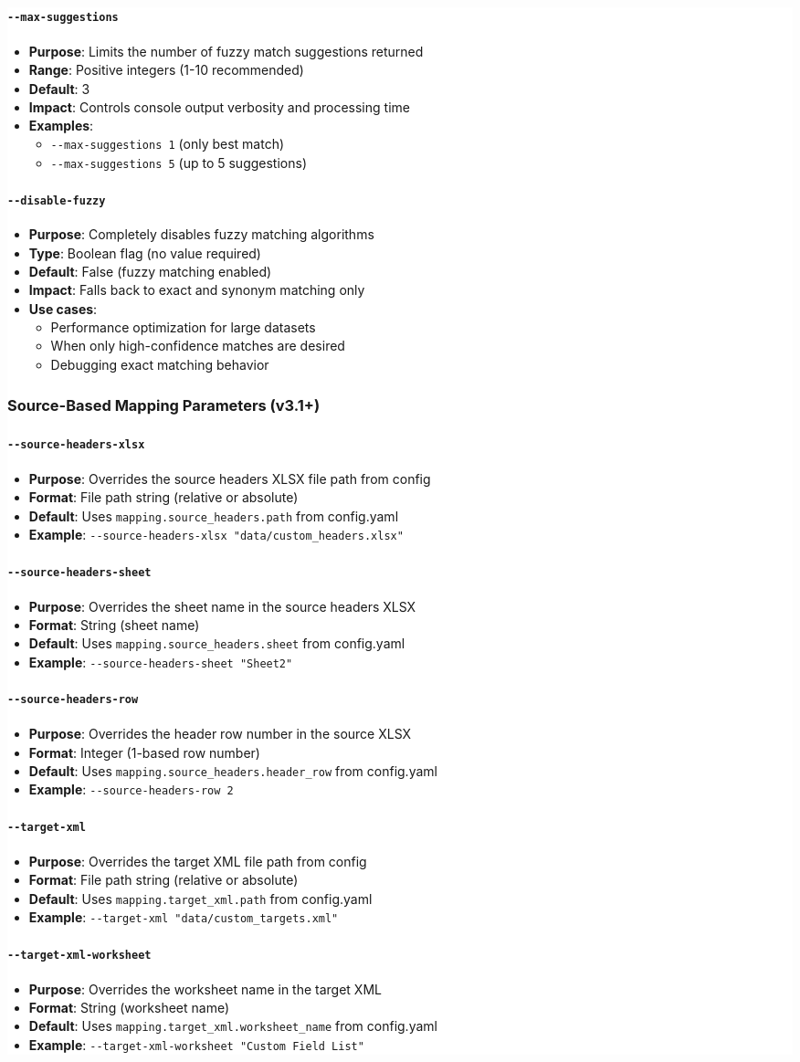 #### `--max-suggestions`
- **Purpose**: Limits the number of fuzzy match suggestions returned
- **Range**: Positive integers (1-10 recommended)
- **Default**: 3
- **Impact**: Controls console output verbosity and processing time
- **Examples**:
  - `--max-suggestions 1` (only best match)
  - `--max-suggestions 5` (up to 5 suggestions)

#### `--disable-fuzzy`
- **Purpose**: Completely disables fuzzy matching algorithms
- **Type**: Boolean flag (no value required)
- **Default**: False (fuzzy matching enabled)
- **Impact**: Falls back to exact and synonym matching only
- **Use cases**: 
  - Performance optimization for large datasets
  - When only high-confidence matches are desired
  - Debugging exact matching behavior

### Source-Based Mapping Parameters (v3.1+)

#### `--source-headers-xlsx`
- **Purpose**: Overrides the source headers XLSX file path from config
- **Format**: File path string (relative or absolute)
- **Default**: Uses `mapping.source_headers.path` from config.yaml
- **Example**: `--source-headers-xlsx "data/custom_headers.xlsx"`

#### `--source-headers-sheet`
- **Purpose**: Overrides the sheet name in the source headers XLSX
- **Format**: String (sheet name)
- **Default**: Uses `mapping.source_headers.sheet` from config.yaml
- **Example**: `--source-headers-sheet "Sheet2"`

#### `--source-headers-row`
- **Purpose**: Overrides the header row number in the source XLSX
- **Format**: Integer (1-based row number)
- **Default**: Uses `mapping.source_headers.header_row` from config.yaml
- **Example**: `--source-headers-row 2`

#### `--target-xml`
- **Purpose**: Overrides the target XML file path from config
- **Format**: File path string (relative or absolute)
- **Default**: Uses `mapping.target_xml.path` from config.yaml
- **Example**: `--target-xml "data/custom_targets.xml"`

#### `--target-xml-worksheet`
- **Purpose**: Overrides the worksheet name in the target XML
- **Format**: String (worksheet name)
- **Default**: Uses `mapping.target_xml.worksheet_name` from config.yaml
- **Example**: `--target-xml-worksheet "Custom Field List"`
